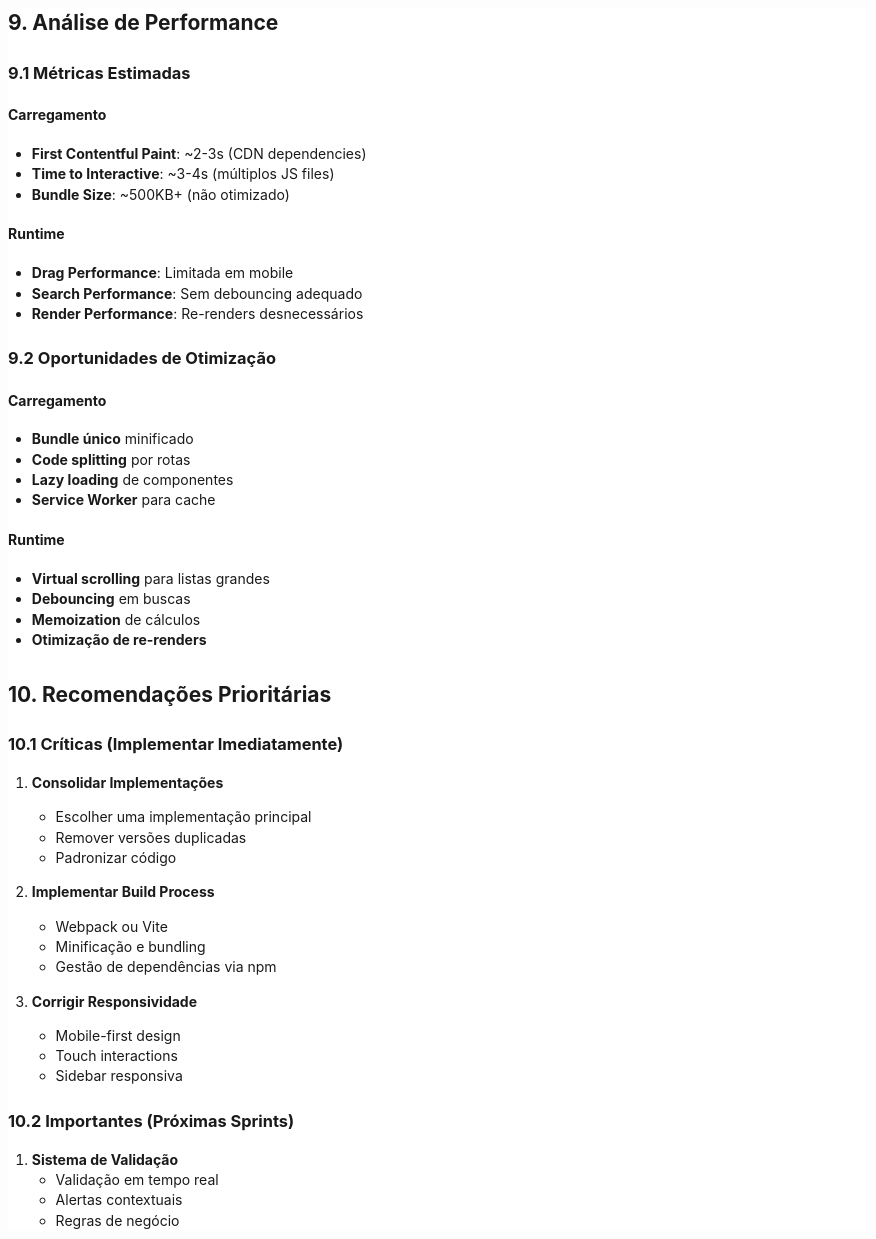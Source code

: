 ## 9. Análise de Performance

### 9.1 Métricas Estimadas

#### **Carregamento**
- **First Contentful Paint**: ~2-3s (CDN dependencies)
- **Time to Interactive**: ~3-4s (múltiplos JS files)
- **Bundle Size**: ~500KB+ (não otimizado)

#### **Runtime**
- **Drag Performance**: Limitada em mobile
- **Search Performance**: Sem debouncing adequado
- **Render Performance**: Re-renders desnecessários

### 9.2 Oportunidades de Otimização

#### **Carregamento**
- **Bundle único** minificado
- **Code splitting** por rotas
- **Lazy loading** de componentes
- **Service Worker** para cache

#### **Runtime**
- **Virtual scrolling** para listas grandes
- **Debouncing** em buscas
- **Memoization** de cálculos
- **Otimização de re-renders**

## 10. Recomendações Prioritárias

### 10.1 Críticas (Implementar Imediatamente)

1. **Consolidar Implementações**
   - Escolher uma implementação principal
   - Remover versões duplicadas
   - Padronizar código

2. **Implementar Build Process**
   - Webpack ou Vite
   - Minificação e bundling
   - Gestão de dependências via npm

3. **Corrigir Responsividade**
   - Mobile-first design
   - Touch interactions
   - Sidebar responsiva

### 10.2 Importantes (Próximas Sprints)

1. **Sistema de Validação**
   - Validação em tempo real
   - Alertas contextuais
   - Regras de negócio
